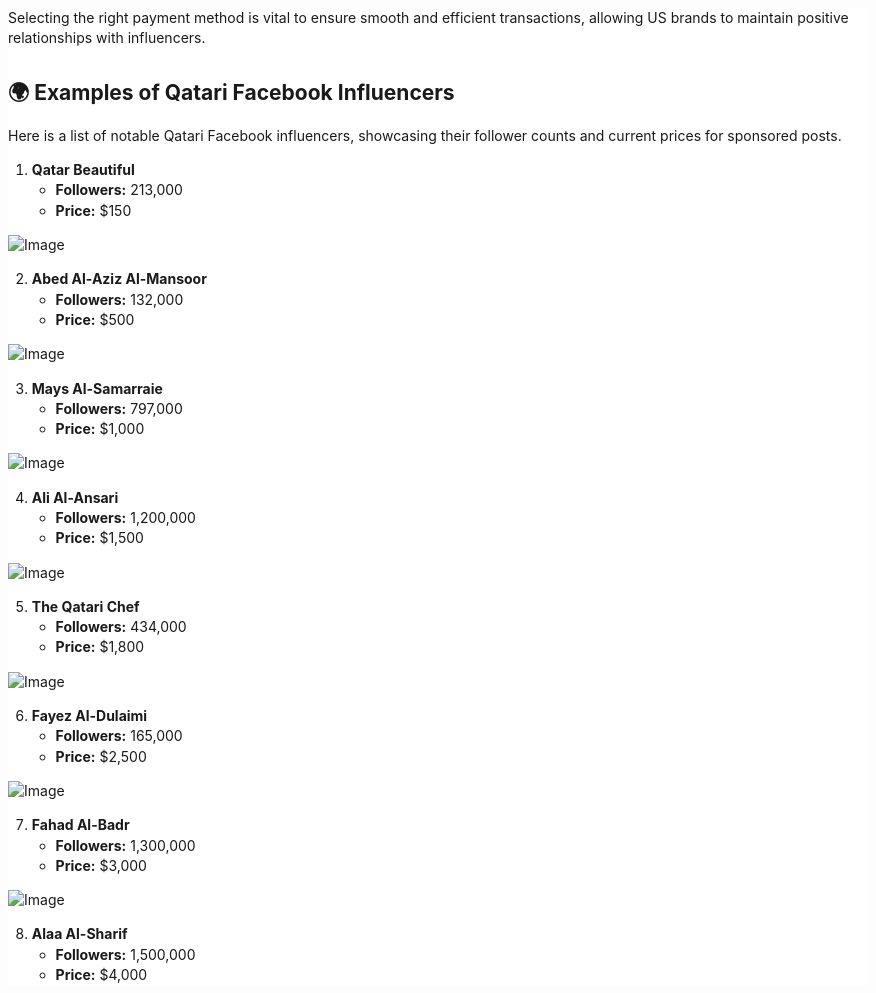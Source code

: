 Selecting the right payment method is vital to ensure smooth and efficient transactions, allowing US brands to maintain positive relationships with influencers.

## 🌍 Examples of Qatari Facebook Influencers

Here is a list of notable Qatari Facebook influencers, showcasing their follower counts and current prices for sponsored posts. 

1. **Qatar Beautiful**  
   - **Followers:** 213,000  
   - **Price:** $150  

![Image](https://scontent.fdoj1-1.fna.fbcdn.net/v/t39.30808-1/311225474_6587664715440996_131619055880800094_n.jpg?stp=dst-jpg_p240x240&_nc_cat=100&ccb=1-7&_nc_sid=7206a8&_nc_ohc=R1x5U8DGBE8AX9Vn7pn&_nc_ht=scontent.fdoj1-1.fna&oh=00_AfDzZs3u4u1enSWBqVaslf98H4h4KZBydMdq1p0cBfUEQA&oe=650A7986)

2. **Abed Al-Aziz Al-Mansoor**  
   - **Followers:** 132,000  
   - **Price:** $500  

![Image](https://scontent.fdoj1-1.fna.fbcdn.net/v/t39.30808-1/217745078_4614507578743603_395060341126599758_n.jpg?stp=dst-jpg_p240x240&_nc_cat=111&ccb=1-7&_nc_sid=7206a8&_nc_ohc=Bz0B9BS2ZBMAX9yUWs-&_nc_ht=scontent.fdoj1-1.fna&oh=00_AfCw8HkWNVdYF5oBz0ZIZCtXa-Jwlt0TdYUhP8qKSbYVgQ&oe=650A8C3C)

3. **Mays Al-Samarraie**   
   - **Followers:** 797,000   
   - **Price:** $1,000     

![Image](https://scontent.fdoj1-1.fna.fbcdn.net/v/t39.30808-1/p240x240/295172386_138004136004418_5263995985372579509_n.jpg?stp=c36.0.240.240a_dst-jpg_p240x240&_nc_cat=107&ccb=1-7&_nc_sid=7206a8&_nc_ohc=jucbi0meDJIAX9iE3B1&_nc_ht=scontent.fdoj1-1.fna&oh=00_AfAeSH47VwKGnXG5GlQNe6GvK9AQjbm30FhqccHUMdVRgA&oe=650A8F9E)

4. **Ali Al-Ansari**   
   - **Followers:** 1,200,000   
   - **Price:** $1,500     

![Image](https://scontent.fdoj1-1.fna.fbcdn.net/v/t39.30808-1/217058317_1136274345093502_3322022564301946726_n.jpg?stp=c36.0.240.240a_dst-jpg_p240x240&_nc_cat=111&ccb=1-7&_nc_sid=7206a8&_nc_ohc=nlT5L0uG6s0AX9p3YG2&_nc_ht=scontent.fdoj1-1.fna&oh=00_AfD0QGbA3HE43Gm9t0T3H8N8NN8s0UAB7ppEGyTNYo8PQg&oe=650B1A8D)

5. **The Qatari Chef**   
   - **Followers:** 434,000   
   - **Price:** $1,800     

![Image](https://scontent.fdoj1-1.fna.fbcdn.net/v/t39.30808-1/p240x240/304134698_5619058355315336_8378947943307207366_n.jpg?stp=c36.0.240.240a_dst-jpg_p240x240&_nc_cat=107&ccb=1-7&_nc_sid=7206a8&_nc_ohc=4n4K3D0Nhu4AX_3WsJs&_nc_ht=scontent.fdoj1-1.fna&oh=00_AfDhP2DGPypbX8Fbjl3-NrTo23gDFFv4-K3CVeTtVHdY5g&oe=650B1EC7)

6. **Fayez Al-Dulaimi**  
   - **Followers:** 165,000  
   - **Price:** $2,500     

![Image](https://scontent.fdoj1-1.fna.fbcdn.net/v/t39.30808-1/317227097_648219126170866_6135214852915478450_n.jpg?stp=dst-jpg_p240x240&_nc_cat=103&ccb=1-7&_nc_sid=7206a8&_nc_ohc=4DNp8kyvOV8AX_r6UoD&_nc_ht=scontent.fdoj1-1.fna&oh=00_AfD1S29zMgLFzK_HI7D1j1G8xwW1KYaf8m9WnK9n0EG7CA&oe=650B21E0)

7. **Fahad Al-Badr**  
   - **Followers:** 1,300,000  
   - **Price:** $3,000     

![Image](https://scontent.fdoj1-1.fna.fbcdn.net/v/t39.30808-1/316810756_1033845870660676_1188212352950764957_n.jpg?stp=dst-jpg_p240x240&_nc_cat=107&ccb=1-7&_nc_sid=7206a8&_nc_ohc=ZQhQHatuTzIAX9gP0wV&_nc_ht=scontent.fdoj1-1.fna&oh=00_AfDBM7sm18qO3G42VdMglJtvfQbxVbd6qAMxA7EDd3vs9A&oe=650B02EC)

8. **Alaa Al-Sharif**  
   - **Followers:** 1,500,000  
   - **Price:** $4,000     
